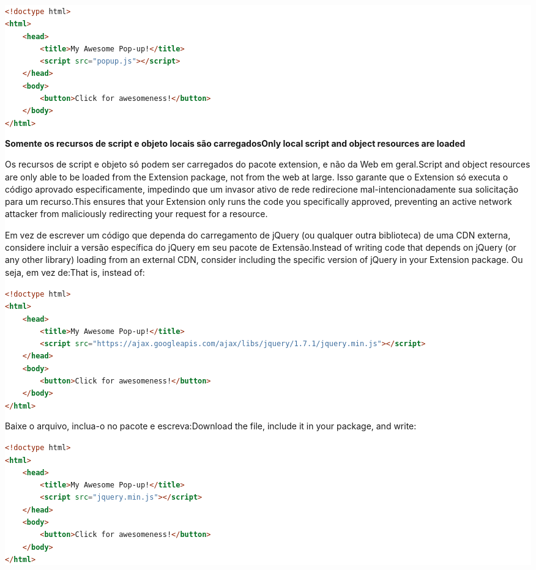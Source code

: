 ```html
<!doctype html>
<html>
    <head>
        <title>My Awesome Pop-up!</title>
        <script src="popup.js"></script>
    </head>
    <body>
        <button>Click for awesomeness!</button>
    </body>
</html>
```  

**<span data-ttu-id="0a1f8-136">Somente os recursos de script e objeto locais são carregados</span><span class="sxs-lookup"><span data-stu-id="0a1f8-136">Only local script and object resources are loaded</span></span>**  

<span data-ttu-id="0a1f8-137">Os recursos de script e objeto só podem ser carregados do pacote extension, e não da Web em geral.</span><span class="sxs-lookup"><span data-stu-id="0a1f8-137">Script and object resources are only able to be loaded from the Extension package, not from the web at large.</span></span>  <span data-ttu-id="0a1f8-138">Isso garante que o Extension só executa o código aprovado especificamente, impedindo que um invasor ativo de rede redirecione mal-intencionadamente sua solicitação para um recurso.</span><span class="sxs-lookup"><span data-stu-id="0a1f8-138">This ensures that your Extension only runs the code you specifically approved, preventing an active network attacker from maliciously redirecting your request for a resource.</span></span>  

<span data-ttu-id="0a1f8-139">Em vez de escrever um código que dependa do carregamento de jQuery \(ou qualquer outra biblioteca\) de uma CDN externa, considere incluir a versão específica do jQuery em seu pacote de Extensão.</span><span class="sxs-lookup"><span data-stu-id="0a1f8-139">Instead of writing code that depends on jQuery \(or any other library\) loading from an external CDN, consider including the specific version of jQuery in your Extension package.</span></span>  <span data-ttu-id="0a1f8-140">Ou seja, em vez de:</span><span class="sxs-lookup"><span data-stu-id="0a1f8-140">That is, instead of:</span></span>  

```html
<!doctype html>
<html>
    <head>
        <title>My Awesome Pop-up!</title>
        <script src="https://ajax.googleapis.com/ajax/libs/jquery/1.7.1/jquery.min.js"></script>
    </head>
    <body>
        <button>Click for awesomeness!</button>
    </body>
</html>
```  

<span data-ttu-id="0a1f8-141">Baixe o arquivo, inclua-o no pacote e escreva:</span><span class="sxs-lookup"><span data-stu-id="0a1f8-141">Download the file, include it in your package, and write:</span></span>  

```html
<!doctype html>
<html>
    <head>
        <title>My Awesome Pop-up!</title>
        <script src="jquery.min.js"></script>
    </head>
    <body>
        <button>Click for awesomeness!</button>
    </body>
</html>
```  
